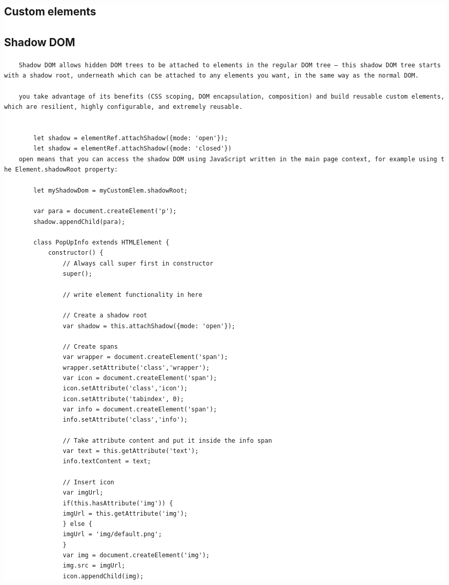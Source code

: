## Custom elements
## Shadow DOM
        Shadow DOM allows hidden DOM trees to be attached to elements in the regular DOM tree — this shadow DOM tree starts with a shadow root, underneath which can be attached to any elements you want, in the same way as the normal DOM.

        you take advantage of its benefits (CSS scoping, DOM encapsulation, composition) and build reusable custom elements, which are resilient, highly configurable, and extremely reusable.


            let shadow = elementRef.attachShadow({mode: 'open'});
            let shadow = elementRef.attachShadow({mode: 'closed'})
        open means that you can access the shadow DOM using JavaScript written in the main page context, for example using the Element.shadowRoot property:

            let myShadowDom = myCustomElem.shadowRoot;

            var para = document.createElement('p');
            shadow.appendChild(para);
        
            class PopUpInfo extends HTMLElement {
                constructor() {
                    // Always call super first in constructor
                    super();

                    // write element functionality in here

                    // Create a shadow root
                    var shadow = this.attachShadow({mode: 'open'});

                    // Create spans
                    var wrapper = document.createElement('span');
                    wrapper.setAttribute('class','wrapper');
                    var icon = document.createElement('span');
                    icon.setAttribute('class','icon');
                    icon.setAttribute('tabindex', 0);
                    var info = document.createElement('span');
                    info.setAttribute('class','info');

                    // Take attribute content and put it inside the info span
                    var text = this.getAttribute('text');
                    info.textContent = text;

                    // Insert icon
                    var imgUrl;
                    if(this.hasAttribute('img')) {
                    imgUrl = this.getAttribute('img');
                    } else {
                    imgUrl = 'img/default.png';
                    }
                    var img = document.createElement('img');
                    img.src = imgUrl;
                    icon.appendChild(img);
